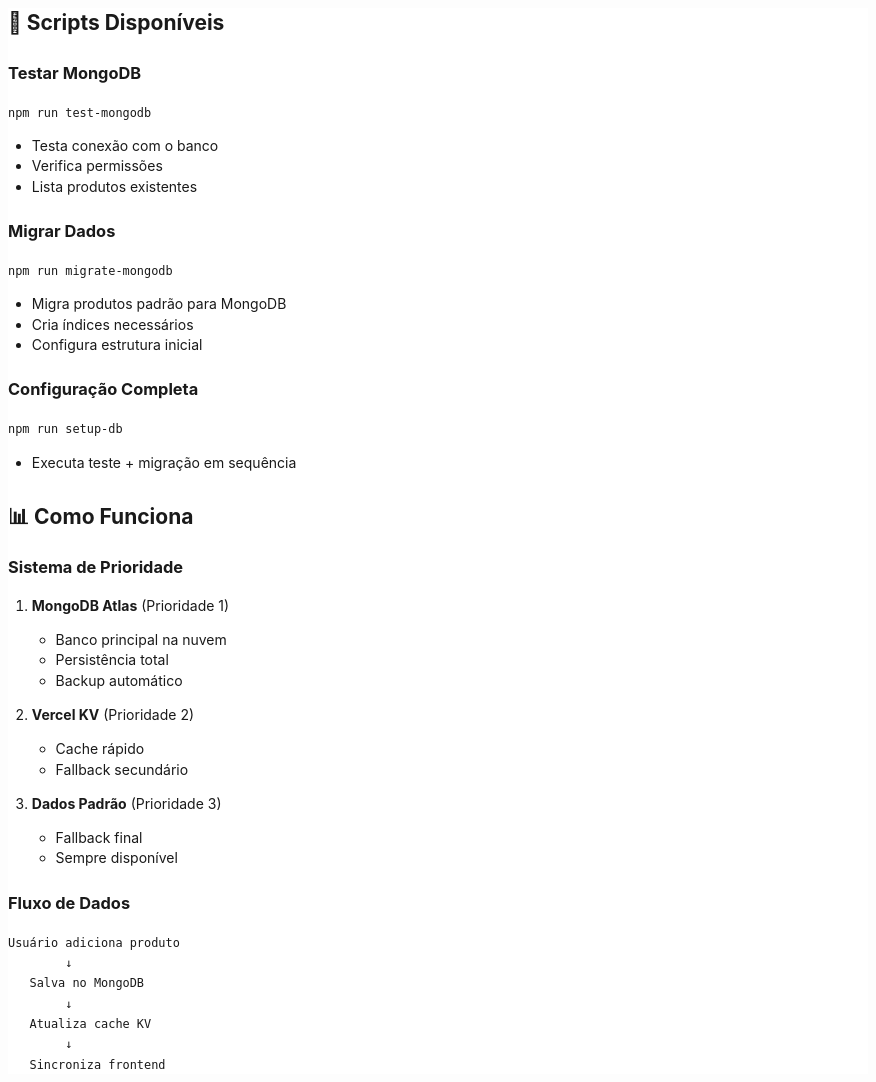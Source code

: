 ## 🔧 Scripts Disponíveis

### Testar MongoDB
```bash
npm run test-mongodb
```
- Testa conexão com o banco
- Verifica permissões
- Lista produtos existentes

### Migrar Dados
```bash
npm run migrate-mongodb
```
- Migra produtos padrão para MongoDB
- Cria índices necessários
- Configura estrutura inicial

### Configuração Completa
```bash
npm run setup-db
```
- Executa teste + migração em sequência

## 📊 Como Funciona

### Sistema de Prioridade
1. **MongoDB Atlas** (Prioridade 1)
   - Banco principal na nuvem
   - Persistência total
   - Backup automático

2. **Vercel KV** (Prioridade 2)
   - Cache rápido
   - Fallback secundário

3. **Dados Padrão** (Prioridade 3)
   - Fallback final
   - Sempre disponível

### Fluxo de Dados
```
Usuário adiciona produto
        ↓
   Salva no MongoDB
        ↓
   Atualiza cache KV
        ↓
   Sincroniza frontend
```
